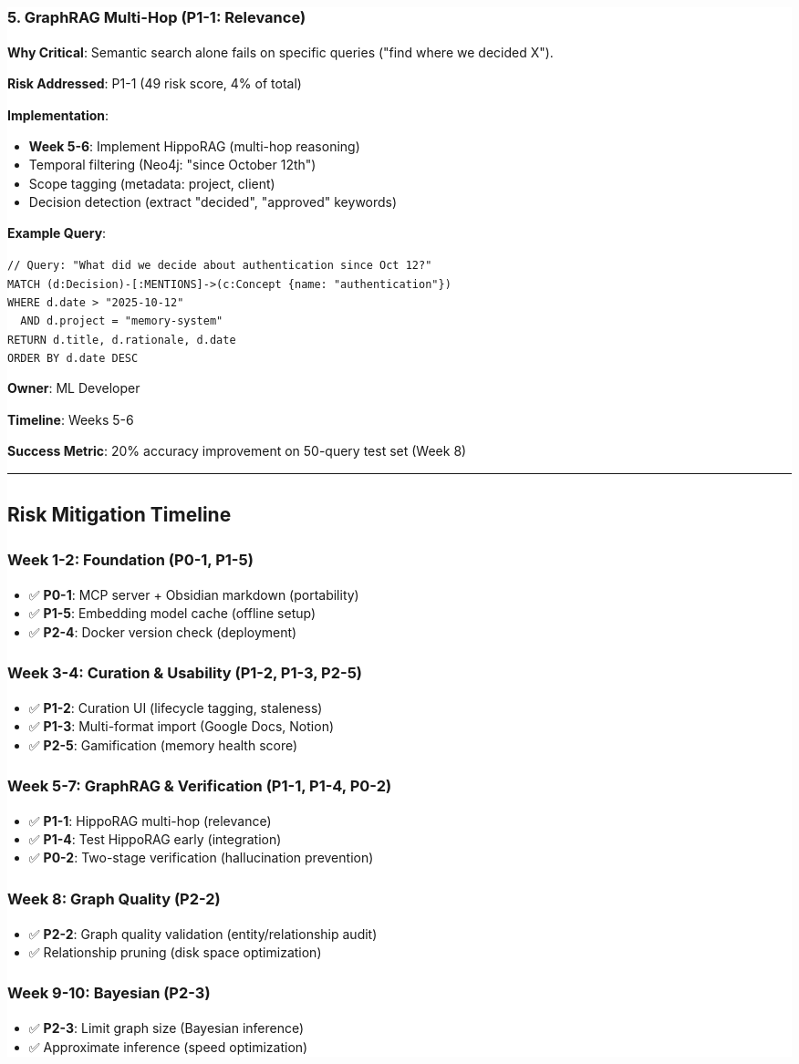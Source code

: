 ### 5. GraphRAG Multi-Hop (P1-1: Relevance)

**Why Critical**: Semantic search alone fails on specific queries ("find where we decided X").

**Risk Addressed**: P1-1 (49 risk score, 4% of total)

**Implementation**:
- **Week 5-6**: Implement HippoRAG (multi-hop reasoning)
- Temporal filtering (Neo4j: "since October 12th")
- Scope tagging (metadata: project, client)
- Decision detection (extract "decided", "approved" keywords)

**Example Query**:
```cypher
// Query: "What did we decide about authentication since Oct 12?"
MATCH (d:Decision)-[:MENTIONS]->(c:Concept {name: "authentication"})
WHERE d.date > "2025-10-12"
  AND d.project = "memory-system"
RETURN d.title, d.rationale, d.date
ORDER BY d.date DESC
```

**Owner**: ML Developer

**Timeline**: Weeks 5-6

**Success Metric**: 20% accuracy improvement on 50-query test set (Week 8)

---

## Risk Mitigation Timeline

### Week 1-2: Foundation (P0-1, P1-5)
- ✅ **P0-1**: MCP server + Obsidian markdown (portability)
- ✅ **P1-5**: Embedding model cache (offline setup)
- ✅ **P2-4**: Docker version check (deployment)

### Week 3-4: Curation & Usability (P1-2, P1-3, P2-5)
- ✅ **P1-2**: Curation UI (lifecycle tagging, staleness)
- ✅ **P1-3**: Multi-format import (Google Docs, Notion)
- ✅ **P2-5**: Gamification (memory health score)

### Week 5-7: GraphRAG & Verification (P1-1, P1-4, P0-2)
- ✅ **P1-1**: HippoRAG multi-hop (relevance)
- ✅ **P1-4**: Test HippoRAG early (integration)
- ✅ **P0-2**: Two-stage verification (hallucination prevention)

### Week 8: Graph Quality (P2-2)
- ✅ **P2-2**: Graph quality validation (entity/relationship audit)
- ✅ Relationship pruning (disk space optimization)

### Week 9-10: Bayesian (P2-3)
- ✅ **P2-3**: Limit graph size (Bayesian inference)
- ✅ Approximate inference (speed optimization)
